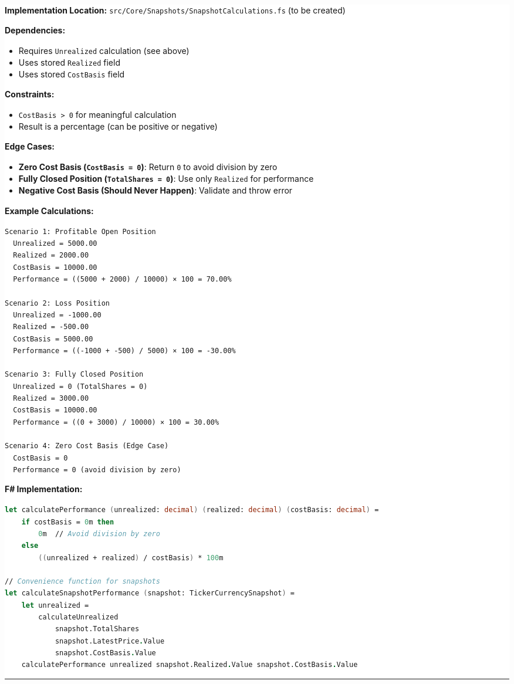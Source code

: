 **Implementation Location:** `src/Core/Snapshots/SnapshotCalculations.fs` (to be created)

**Dependencies:**
- Requires `Unrealized` calculation (see above)
- Uses stored `Realized` field
- Uses stored `CostBasis` field

**Constraints:**
- `CostBasis > 0` for meaningful calculation
- Result is a percentage (can be positive or negative)

**Edge Cases:**
- **Zero Cost Basis (`CostBasis = 0`)**: Return `0` to avoid division by zero
- **Fully Closed Position (`TotalShares = 0`)**: Use only `Realized` for performance
- **Negative Cost Basis (Should Never Happen)**: Validate and throw error

**Example Calculations:**
```
Scenario 1: Profitable Open Position
  Unrealized = 5000.00
  Realized = 2000.00
  CostBasis = 10000.00
  Performance = ((5000 + 2000) / 10000) × 100 = 70.00%

Scenario 2: Loss Position
  Unrealized = -1000.00
  Realized = -500.00
  CostBasis = 5000.00
  Performance = ((-1000 + -500) / 5000) × 100 = -30.00%

Scenario 3: Fully Closed Position
  Unrealized = 0 (TotalShares = 0)
  Realized = 3000.00
  CostBasis = 10000.00
  Performance = ((0 + 3000) / 10000) × 100 = 30.00%

Scenario 4: Zero Cost Basis (Edge Case)
  CostBasis = 0
  Performance = 0 (avoid division by zero)
```

**F# Implementation:**
```fsharp
let calculatePerformance (unrealized: decimal) (realized: decimal) (costBasis: decimal) =
    if costBasis = 0m then 
        0m  // Avoid division by zero
    else
        ((unrealized + realized) / costBasis) * 100m

// Convenience function for snapshots
let calculateSnapshotPerformance (snapshot: TickerCurrencySnapshot) =
    let unrealized = 
        calculateUnrealized 
            snapshot.TotalShares 
            snapshot.LatestPrice.Value 
            snapshot.CostBasis.Value
    calculatePerformance unrealized snapshot.Realized.Value snapshot.CostBasis.Value
```

---